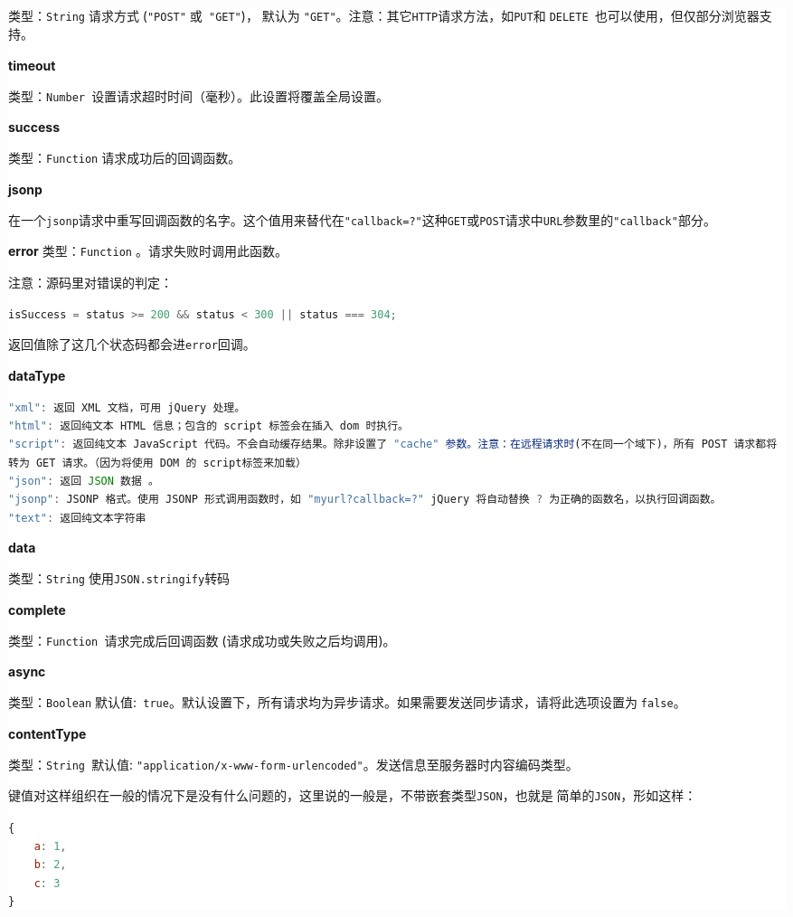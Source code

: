 类型：`String` 请求方式 (`"POST"` 或` "GET"`)， 默认为 `"GET"`。注意：其它` HTTP `请求方法，如` PUT `和 `DELETE `也可以使用，但仅部分浏览器支持。

**timeout**

类型：`Number `设置请求超时时间（毫秒）。此设置将覆盖全局设置。

**success**

类型：`Function` 请求成功后的回调函数。

**jsonp**

在一个`jsonp`请求中重写回调函数的名字。这个值用来替代在`"callback=?"`这种`GET`或`POST`请求中`URL`参数里的`"callback"`部分。

**error** 类型：`Function` 。请求失败时调用此函数。

注意：源码里对错误的判定：

```js
isSuccess = status >= 200 && status < 300 || status === 304;
```

返回值除了这几个状态码都会进`error`回调。

**dataType**

```js
"xml": 返回 XML 文档，可用 jQuery 处理。
"html": 返回纯文本 HTML 信息；包含的 script 标签会在插入 dom 时执行。
"script": 返回纯文本 JavaScript 代码。不会自动缓存结果。除非设置了 "cache" 参数。注意：在远程请求时(不在同一个域下)，所有 POST 请求都将转为 GET 请求。（因为将使用 DOM 的 script标签来加载）
"json": 返回 JSON 数据 。
"jsonp": JSONP 格式。使用 JSONP 形式调用函数时，如 "myurl?callback=?" jQuery 将自动替换 ? 为正确的函数名，以执行回调函数。
"text": 返回纯文本字符串
```

**data**

类型：`String` 使用`JSON.stringify`转码

**complete**

类型：`Function `请求完成后回调函数 (请求成功或失败之后均调用)。

**async**

类型：`Boolean` 默认值:` true`。默认设置下，所有请求均为异步请求。如果需要发送同步请求，请将此选项设置为 `false`。

**contentType**

类型：`String `默认值: `"application/x-www-form-urlencoded"`。发送信息至服务器时内容编码类型。

键值对这样组织在一般的情况下是没有什么问题的，这里说的一般是，不带嵌套类型`JSON`，也就是 简单的`JSON`，形如这样：

```js
{
    a: 1,
    b: 2,
    c: 3
}
```

